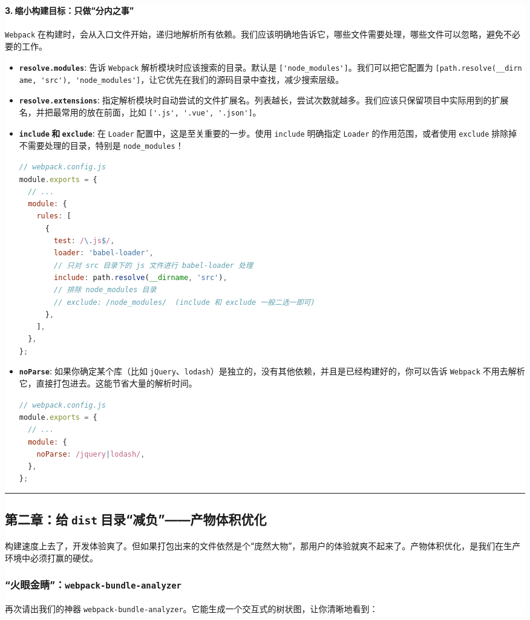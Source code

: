 #### 3. 缩小构建目标：只做“分内之事”

`Webpack` 在构建时，会从入口文件开始，递归地解析所有依赖。我们应该明确地告诉它，哪些文件需要处理，哪些文件可以忽略，避免不必要的工作。

*   **`resolve.modules`**: 告诉 `Webpack` 解析模块时应该搜索的目录。默认是 `['node_modules']`。我们可以把它配置为 `[path.resolve(__dirname, 'src'), 'node_modules']`，让它优先在我们的源码目录中查找，减少搜索层级。

*   **`resolve.extensions`**: 指定解析模块时自动尝试的文件扩展名。列表越长，尝试次数就越多。我们应该只保留项目中实际用到的扩展名，并把最常用的放在前面，比如 `['.js', '.vue', '.json']`。

*   **`include` 和 `exclude`**: 在 `Loader` 配置中，这是至关重要的一步。使用 `include` 明确指定 `Loader` 的作用范围，或者使用 `exclude` 排除掉不需要处理的目录，特别是 `node_modules`！

    ```javascript
    // webpack.config.js
    module.exports = {
      // ...
      module: {
        rules: [
          {
            test: /\.js$/,
            loader: 'babel-loader',
            // 只对 src 目录下的 js 文件进行 babel-loader 处理
            include: path.resolve(__dirname, 'src'),
            // 排除 node_modules 目录
            // exclude: /node_modules/  (include 和 exclude 一般二选一即可)
          },
        ],
      },
    };
    ```

*   **`noParse`**: 如果你确定某个库（比如 `jQuery`、`lodash`）是独立的，没有其他依赖，并且是已经构建好的，你可以告诉 `Webpack` 不用去解析它，直接打包进去。这能节省大量的解析时间。

    ```javascript
    // webpack.config.js
    module.exports = {
      // ...
      module: {
        noParse: /jquery|lodash/,
      },
    };
    ```

---

## 第二章：给 `dist` 目录“减负”——产物体积优化

构建速度上去了，开发体验爽了。但如果打包出来的文件依然是个“庞然大物”，那用户的体验就爽不起来了。产物体积优化，是我们在生产环境中必须打赢的硬仗。

### “火眼金睛”：`webpack-bundle-analyzer`

再次请出我们的神器 `webpack-bundle-analyzer`。它能生成一个交互式的树状图，让你清晰地看到：
